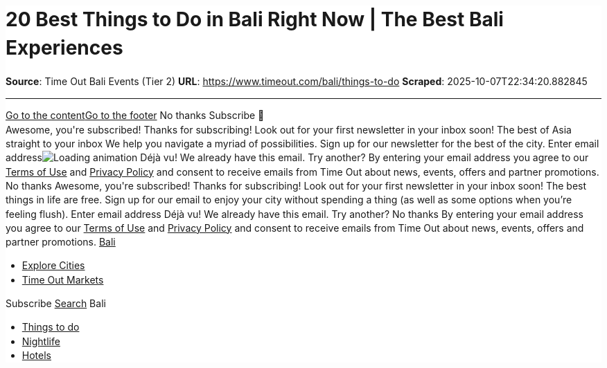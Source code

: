 # 20 Best Things to Do in Bali Right Now | The Best Bali Experiences

**Source**: Time Out Bali Events (Tier 2)
**URL**: https://www.timeout.com/bali/things-to-do
**Scraped**: 2025-10-07T22:34:20.882845

---

[Go to the content](https://www.timeout.com/bali/things-to-do/best-things-to-do-in-bali#main-container)[Go to the footer](https://www.timeout.com/bali/things-to-do/best-things-to-do-in-bali#site-footer)
No thanks
Subscribe
🙌  
Awesome, you're subscribed!
Thanks for subscribing! Look out for your first newsletter in your inbox soon!
The best of Asia straight to your inbox
We help you navigate a myriad of possibilities. Sign up for our newsletter for the best of the city.
Enter email address![Loading animation](https://www.timeout.com/static/images/loading_icon.gif)
Déjà vu! We already have this email. Try another?
By entering your email address you agree to our [Terms of Use](https://www.timeout.com/terms-of-use) and [Privacy Policy](https://www.timeout.com/privacy-notice) and consent to receive emails from Time Out about news, events, offers and partner promotions.
No thanks
Awesome, you're subscribed!
Thanks for subscribing! Look out for your first newsletter in your inbox soon!
The best things in life are free.
Sign up for our email to enjoy your city without spending a thing (as well as some options when you’re feeling flush).
Enter email address
Déjà vu! We already have this email. Try another?
No thanks
By entering your email address you agree to our [Terms of Use](https://www.timeout.com/terms-of-use) and [Privacy Policy](https://www.timeout.com/privacy-notice) and consent to receive emails from Time Out about news, events, offers and partner promotions.
[](https://www.timeout.com/bali)
[Bali](https://www.timeout.com/bali)
  * [Explore Cities](https://www.timeout.com/)
  * [Time Out Markets](https://www.timeout.com/time-out-market)


Subscribe
[Search](https://www.timeout.com/bali/search)
Bali
  * [Things to do](https://www.timeout.com/bali/things-to-do/best-things-to-do-in-bali "Things to do")
  * [Nightlife](https://www.timeout.com/bali/things-to-do/best-nightlife-in-bali "Nightlife")
  * [Hotels](https://www.timeout.com/bali/hotels/best-hotels-in-bali "Hotels")

